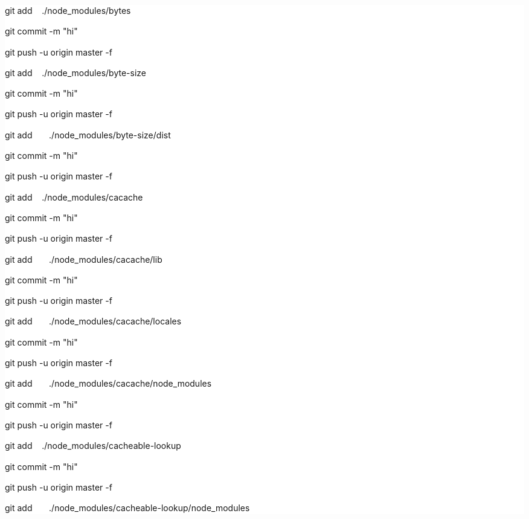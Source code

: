 git add     ./node_modules/bytes


git commit -m "hi"


git push -u origin master -f


git add     ./node_modules/byte-size


git commit -m "hi"


git push -u origin master -f


git add        ./node_modules/byte-size/dist


git commit -m "hi"


git push -u origin master -f


git add     ./node_modules/cacache


git commit -m "hi"


git push -u origin master -f


git add        ./node_modules/cacache/lib


git commit -m "hi"


git push -u origin master -f


git add        ./node_modules/cacache/locales


git commit -m "hi"


git push -u origin master -f


git add        ./node_modules/cacache/node_modules


git commit -m "hi"


git push -u origin master -f


git add     ./node_modules/cacheable-lookup


git commit -m "hi"


git push -u origin master -f


git add        ./node_modules/cacheable-lookup/node_modules

